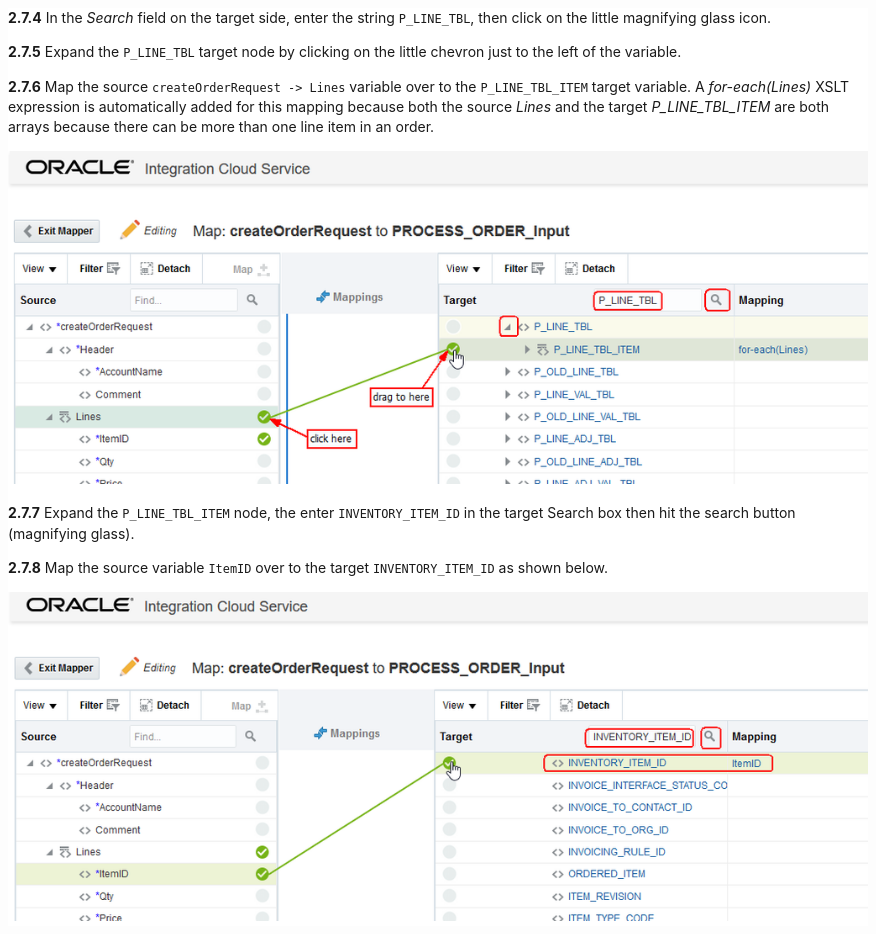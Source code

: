 **2.7.4** In the *Search* field on the target side, enter the string `P_LINE_TBL`, then click on the little magnifying glass icon.

**2.7.5** Expand the `P_LINE_TBL` target node by clicking on the little chevron just to the left of the variable.

**2.7.6** Map the source `createOrderRequest -> Lines` variable over to the `P_LINE_TBL_ITEM` target variable.  A *for-each(Lines)* XSLT expression is automatically added for this mapping because both the source *Lines* and the target *P_LINE_TBL_ITEM* are both arrays because there can be more than one line item in an order.

![](images/400/image050.png)

**2.7.7** Expand the `P_LINE_TBL_ITEM` node, the enter `INVENTORY_ITEM_ID` in the target Search box then hit the search button (magnifying glass).

**2.7.8** Map the source variable `ItemID` over to the target `INVENTORY_ITEM_ID` as shown below.

![](images/400/image051.png)
